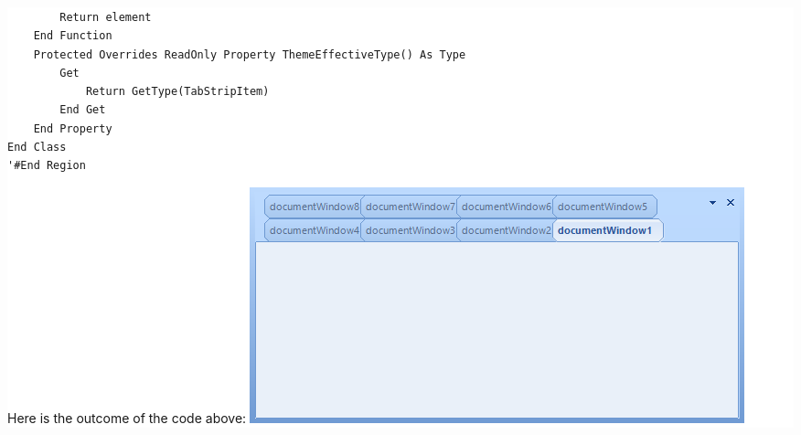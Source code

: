 	        Return element
	    End Function
	    Protected Overrides ReadOnly Property ThemeEffectiveType() As Type
	        Get
	            Return GetType(TabStripItem)
	        End Get
	    End Property
	End Class
	'#End Region
	



Here is the outcome of the code above:
        ![dock-object-model-customizing-tabstrip-items 003](images/dock-object-model-customizing-tabstrip-items003.png)
